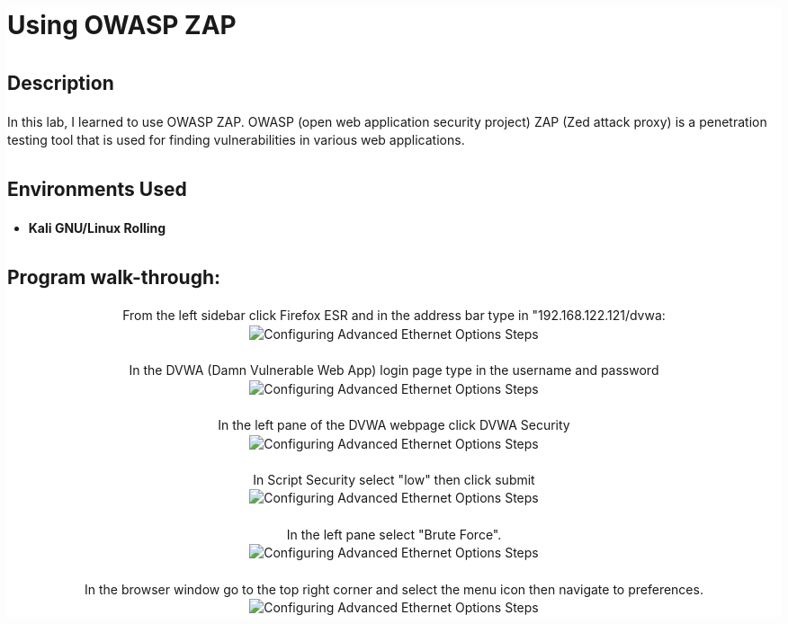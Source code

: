 <h1>Using OWASP ZAP</h1>


<h2>Description</h2>
In this lab, I learned to use OWASP ZAP. OWASP (open web application security project) ZAP (Zed attack proxy) is a penetration testing tool that is used for finding vulnerabilities in various web applications.
<br />



<h2>Environments Used </h2>

- <b>Kali GNU/Linux Rolling</b> 

<h2>Program walk-through:</h2>

<p align="center">
From the left sidebar click Firefox ESR and in the address bar type in "192.168.122.121/dvwa: <br/>
<img src="https://i.postimg.cc/XvKxRBp0/Screen-Shot-2022-08-30-at-6-15-53-PM.png" height="80%" width="80%" alt="Configuring Advanced Ethernet Options Steps"/>
<br />
  
  
  
<br />
In the DVWA (Damn Vulnerable Web App) login page type in the username and password  <br/>
<img src="https://i.postimg.cc/PqKYbWCN/Screen-Shot-2022-08-30-at-6-17-22-PM.png" height="80%" width="80%" alt="Configuring Advanced Ethernet Options Steps"/>
<br />
  
  
  
  
<br />
In the left pane of the DVWA webpage click DVWA Security <br/>
<img src="https://i.postimg.cc/bY0gdtTD/Screen-Shot-2022-08-30-at-6-21-15-PM.png" height="80%" width="80%" alt="Configuring Advanced Ethernet Options Steps"/>
<br />




<br />
In Script Security select "low" then click submit <br/>
<img src="https://i.postimg.cc/3RDZ7L8V/Screen-Shot-2022-08-30-at-6-26-44-PM.png" height="80%" width="80%" alt="Configuring Advanced Ethernet Options Steps"/>
<br />




<br />
In the left pane select "Brute Force".  <br/>
<img src="https://i.postimg.cc/4d9V9mhS/Screen-Shot-2022-08-30-at-6-29-24-PM.png" height="80%" width="80%" alt="Configuring Advanced Ethernet Options Steps"/>
<br />





<br />
In the browser window  go to the top right corner and select the menu icon then navigate to preferences.  <br/>
<img src="https://i.postimg.cc/1RY0j1yB/Screen-Shot-2022-08-30-at-6-32-44-PM.png" height="80%" width="80%" alt="Configuring Advanced Ethernet Options Steps"/>
<br />
